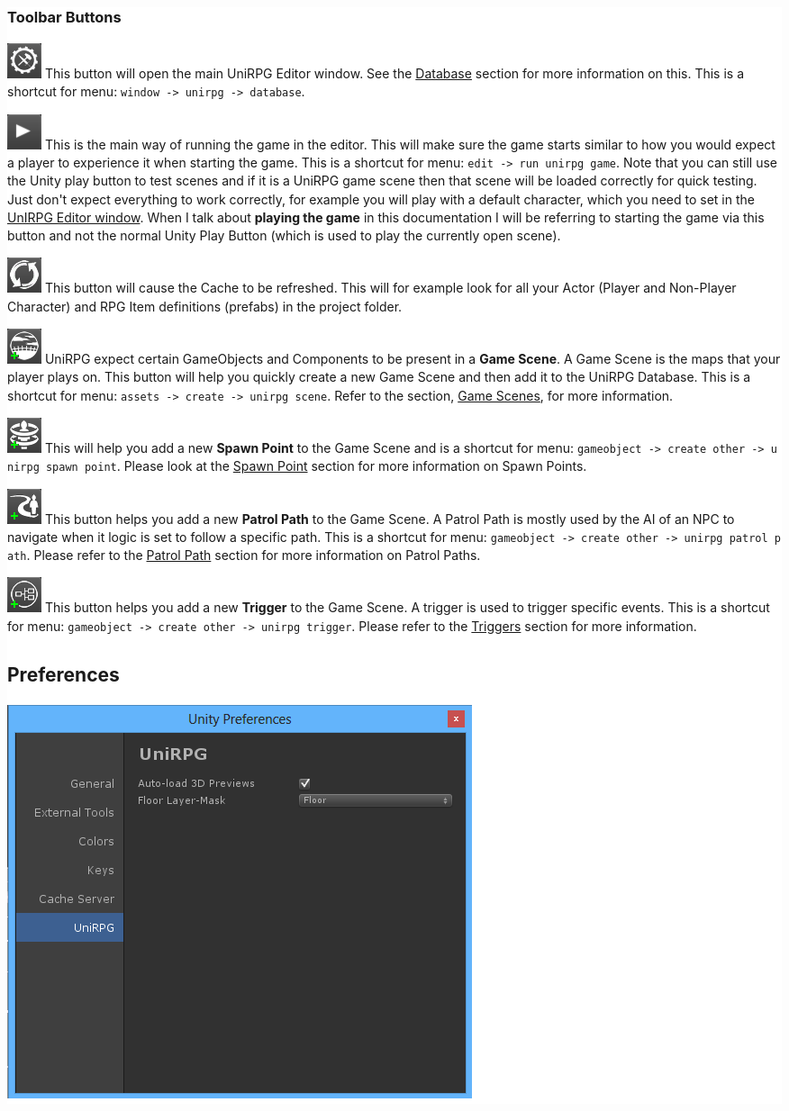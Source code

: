 ### Toolbar Buttons ###


![](/img/unirpg/intro/tbutton1.png) This button will open the main UniRPG Editor window. See the [Database][] section for more information on this. This is a shortcut for menu: `window -> unirpg -> database`.

![](/img/unirpg/intro/tbutton2.png) This is the main way of running the game in the editor. This will make sure the game starts similar to how you would expect a player to experience it when starting the game. This is a shortcut for menu: `edit -> run unirpg game`. Note that you can still use the Unity play button to test scenes and if it is a UniRPG game scene then that scene will be loaded correctly for quick testing. Just don't expect everything to work correctly, for example you will play with a default character, which you need to set in the [UnIRPG Editor window][Database]. When I talk about **playing the game** in this documentation I will be referring to starting the game via this button and not the normal Unity Play Button (which is used to play the currently open scene).

![](/img/unirpg/intro/tbutton6.png) This button will cause the Cache to be refreshed. This will for example look for all your Actor (Player and Non-Player Character) and RPG Item definitions (prefabs) in the project folder.

![](/img/unirpg/intro/tbutton3.png) UniRPG expect certain GameObjects and Components to be present in a **Game Scene**. A Game Scene is the maps that your player plays on. This button will help you quickly create a new Game Scene and then add it to the UniRPG Database. This is a shortcut for menu: `assets -> create -> unirpg scene`. Refer to the section, [Game Scenes](#gamescene), for more information.

![](/img/unirpg/intro/tbutton4.png) This will help you add a new **Spawn Point** to the Game Scene and is a shortcut for menu: `gameobject -> create other -> unirpg spawn point`. Please look at the [Spawn Point][] section for more information on Spawn Points.

![](/img/unirpg/intro/tbutton5.png) This button helps you add a new **Patrol Path** to the Game Scene. A Patrol Path is mostly used by the AI of an NPC to navigate when it logic is set to follow a specific path. This is a shortcut for menu: `gameobject -> create other -> unirpg patrol path`. Please refer to the [Patrol Path][] section for more information on Patrol Paths.

![](/img/unirpg/intro/tbutton7.png) This button helps you add a new **Trigger** to the Game Scene. A trigger is used to trigger specific events. This is a shortcut for menu: `gameobject -> create other -> unirpg trigger`. Please refer to the [Triggers][] section for more information.

Preferences 
-----------

![](/img/unirpg/intro/prefs.png)


[Database]: unirpg-database.html
[Actors]: unirpg-actors.html
[Global Settings]: unirpg-database.html#global
[Items]: unirpg-items.html
[Spawn Point]: unirpg-actors-spawn.html
[Patrol Path]: unirpg-actors-path.html
[Events]: unirpg-database-events.html
[Triggers]: unirpg-triggers.html